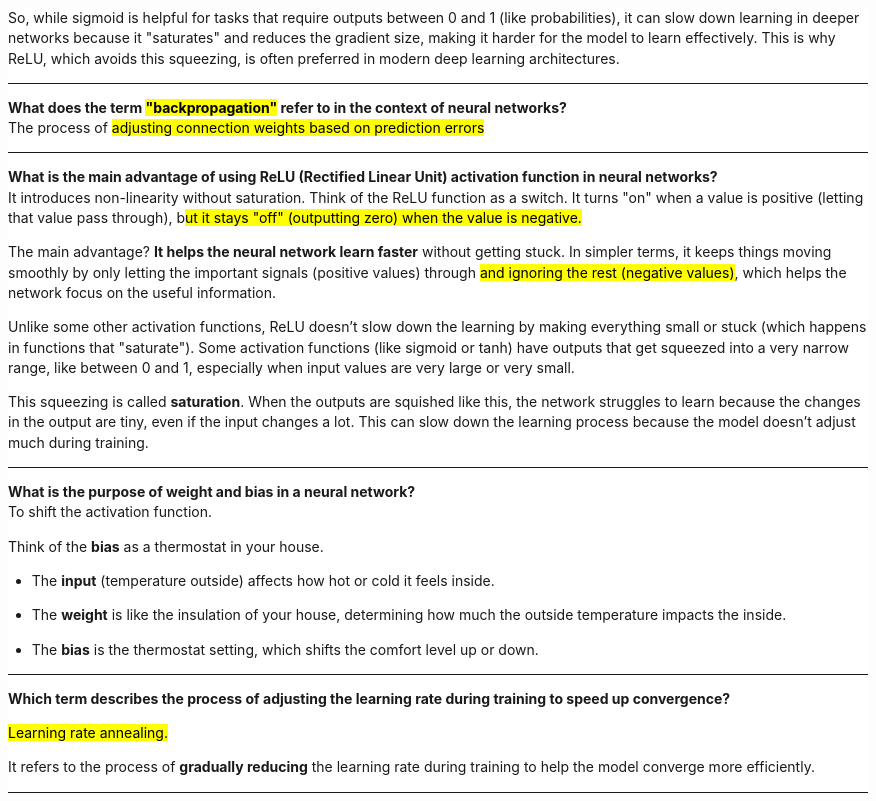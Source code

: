 
So, while sigmoid is helpful for tasks that require outputs between 0 and 1 (like probabilities), it can slow down learning in deeper networks because it "saturates" and reduces the gradient size, making it harder for the model to learn effectively. This is why ReLU, which avoids this squeezing, is often preferred in modern deep learning architectures.

---

**What does the term <mark>"backpropagation"</mark> refer to in the context of neural networks?**  
The process of <mark>adjusting connection weights based on prediction errors</mark>

---

**What is the main advantage of using ReLU (Rectified Linear Unit) activation function in neural networks?**  
It introduces non-linearity without saturation. Think of the ReLU function as a switch. It turns "on" when a value is positive (letting that value pass through), b<mark>ut it stays "off" (outputting zero) when the value is negative.</mark>

The main advantage? **It helps the neural network learn faster** without getting stuck. In simpler terms, it keeps things moving smoothly by only letting the important signals (positive values) through <mark>and ignoring the rest (negative values)</mark>, which helps the network focus on the useful information.

Unlike some other activation functions, ReLU doesn’t slow down the learning by making everything small or stuck (which happens in functions that "saturate"). Some activation functions (like sigmoid or tanh) have outputs that get squeezed into a very narrow range, like between 0 and 1, especially when input values are very large or very small.

This squeezing is called **saturation**. When the outputs are squished like this, the network struggles to learn because the changes in the output are tiny, even if the input changes a lot. This can slow down the learning process because the model doesn’t adjust much during training.

---

**What is the purpose of weight and bias in a neural network?**  
To shift the activation function.

Think of the **bias** as a thermostat in your house.

* The **input** (temperature outside) affects how hot or cold it feels inside.
    
* The **weight** is like the insulation of your house, determining how much the outside temperature impacts the inside.
    
* The **bias** is the thermostat setting, which shifts the comfort level up or down.
    

---

**Which term describes the process of adjusting the learning rate during training to speed up convergence?**

<mark>Learning rate annealing.</mark>

It refers to the process of **gradually reducing** the learning rate during training to help the model converge more efficiently.

---
